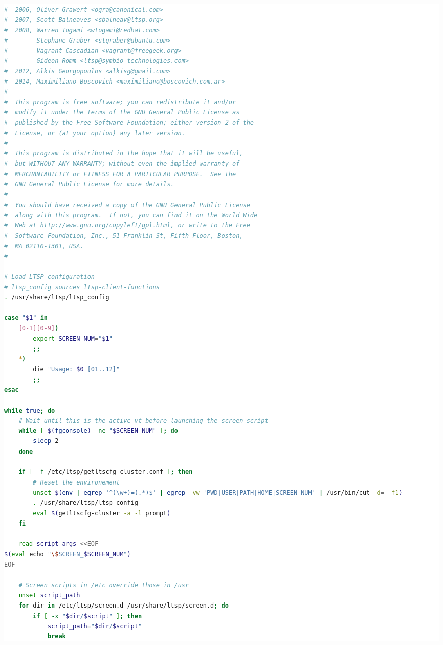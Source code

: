 ```bash
#  2006, Oliver Grawert <ogra@canonical.com>
#  2007, Scott Balneaves <sbalneav@ltsp.org>
#  2008, Warren Togami <wtogami@redhat.com>
#        Stephane Graber <stgraber@ubuntu.com>
#        Vagrant Cascadian <vagrant@freegeek.org>
#        Gideon Romm <ltsp@symbio-technologies.com>
#  2012, Alkis Georgopoulos <alkisg@gmail.com>
#  2014, Maximiliano Boscovich <maximiliano@boscovich.com.ar>
#  
#  This program is free software; you can redistribute it and/or
#  modify it under the terms of the GNU General Public License as
#  published by the Free Software Foundation; either version 2 of the
#  License, or (at your option) any later version.
#
#  This program is distributed in the hope that it will be useful,
#  but WITHOUT ANY WARRANTY; without even the implied warranty of
#  MERCHANTABILITY or FITNESS FOR A PARTICULAR PURPOSE.  See the
#  GNU General Public License for more details.
#
#  You should have received a copy of the GNU General Public License
#  along with this program.  If not, you can find it on the World Wide
#  Web at http://www.gnu.org/copyleft/gpl.html, or write to the Free
#  Software Foundation, Inc., 51 Franklin St, Fifth Floor, Boston,
#  MA 02110-1301, USA.
#

# Load LTSP configuration
# ltsp_config sources ltsp-client-functions
. /usr/share/ltsp/ltsp_config

case "$1" in
    [0-1][0-9])
        export SCREEN_NUM="$1"
        ;;
    *)
        die "Usage: $0 [01..12]"
        ;;
esac

while true; do
    # Wait until this is the active vt before launching the screen script
    while [ $(fgconsole) -ne "$SCREEN_NUM" ]; do
        sleep 2
    done

    if [ -f /etc/ltsp/getltscfg-cluster.conf ]; then
        # Reset the environement
        unset $(env | egrep '^(\w+)=(.*)$' | egrep -vw 'PWD|USER|PATH|HOME|SCREEN_NUM' | /usr/bin/cut -d= -f1)
        . /usr/share/ltsp/ltsp_config
        eval $(getltscfg-cluster -a -l prompt)
    fi

    read script args <<EOF
$(eval echo "\$SCREEN_$SCREEN_NUM")
EOF

    # Screen scripts in /etc override those in /usr
    unset script_path
    for dir in /etc/ltsp/screen.d /usr/share/ltsp/screen.d; do
        if [ -x "$dir/$script" ]; then
            script_path="$dir/$script"
            break
```